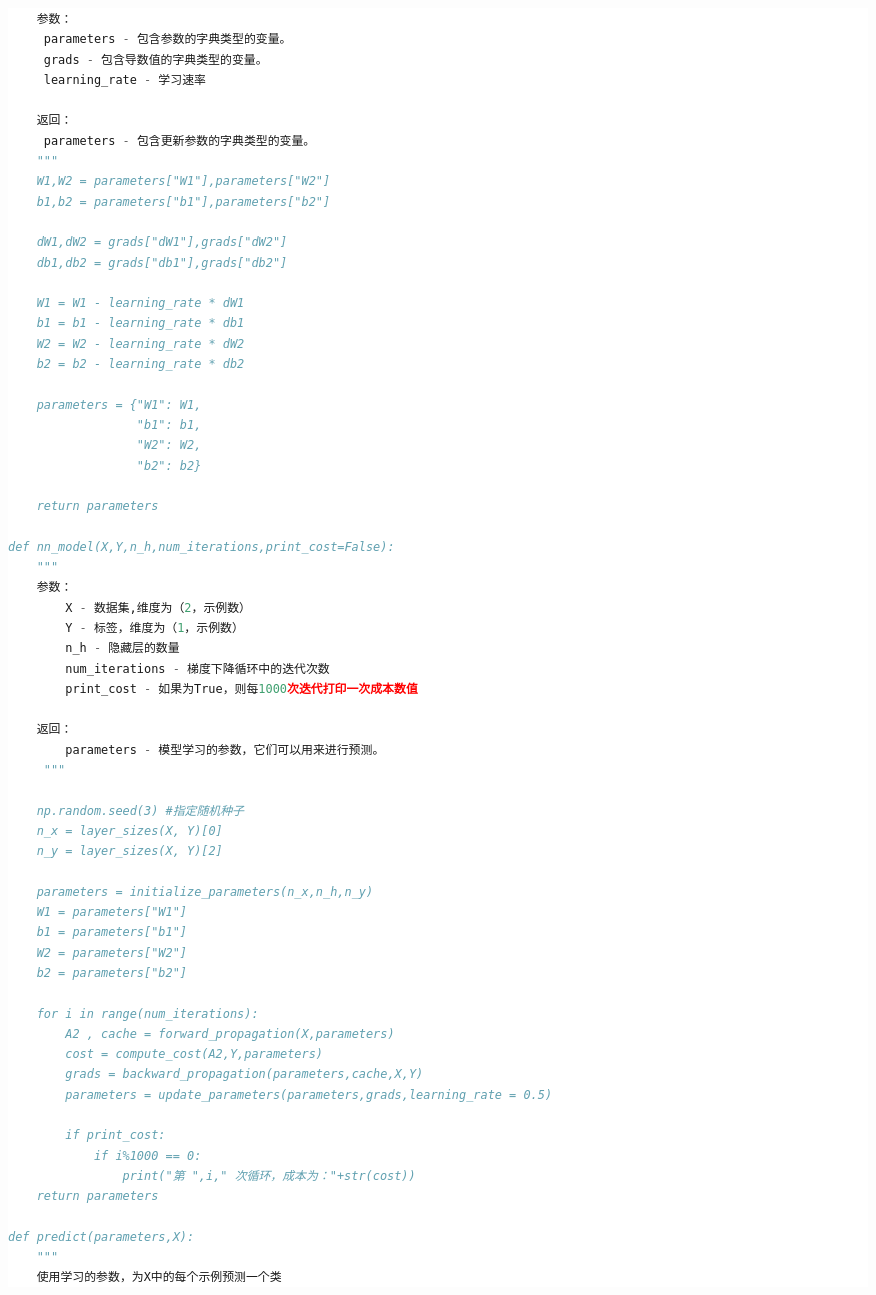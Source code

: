 ```python
    参数：
     parameters - 包含参数的字典类型的变量。
     grads - 包含导数值的字典类型的变量。
     learning_rate - 学习速率

    返回：
     parameters - 包含更新参数的字典类型的变量。
    """
    W1,W2 = parameters["W1"],parameters["W2"]
    b1,b2 = parameters["b1"],parameters["b2"]

    dW1,dW2 = grads["dW1"],grads["dW2"]
    db1,db2 = grads["db1"],grads["db2"]

    W1 = W1 - learning_rate * dW1
    b1 = b1 - learning_rate * db1
    W2 = W2 - learning_rate * dW2
    b2 = b2 - learning_rate * db2

    parameters = {"W1": W1,
                  "b1": b1,
                  "W2": W2,
                  "b2": b2}

    return parameters

def nn_model(X,Y,n_h,num_iterations,print_cost=False):
    """
    参数：
        X - 数据集,维度为（2，示例数）
        Y - 标签，维度为（1，示例数）
        n_h - 隐藏层的数量
        num_iterations - 梯度下降循环中的迭代次数
        print_cost - 如果为True，则每1000次迭代打印一次成本数值

    返回：
        parameters - 模型学习的参数，它们可以用来进行预测。
     """

    np.random.seed(3) #指定随机种子
    n_x = layer_sizes(X, Y)[0]
    n_y = layer_sizes(X, Y)[2]

    parameters = initialize_parameters(n_x,n_h,n_y)
    W1 = parameters["W1"]
    b1 = parameters["b1"]
    W2 = parameters["W2"]
    b2 = parameters["b2"]

    for i in range(num_iterations):
        A2 , cache = forward_propagation(X,parameters)
        cost = compute_cost(A2,Y,parameters)
        grads = backward_propagation(parameters,cache,X,Y)
        parameters = update_parameters(parameters,grads,learning_rate = 0.5)

        if print_cost:
            if i%1000 == 0:
                print("第 ",i," 次循环，成本为："+str(cost))
    return parameters

def predict(parameters,X):
    """
    使用学习的参数，为X中的每个示例预测一个类
```
